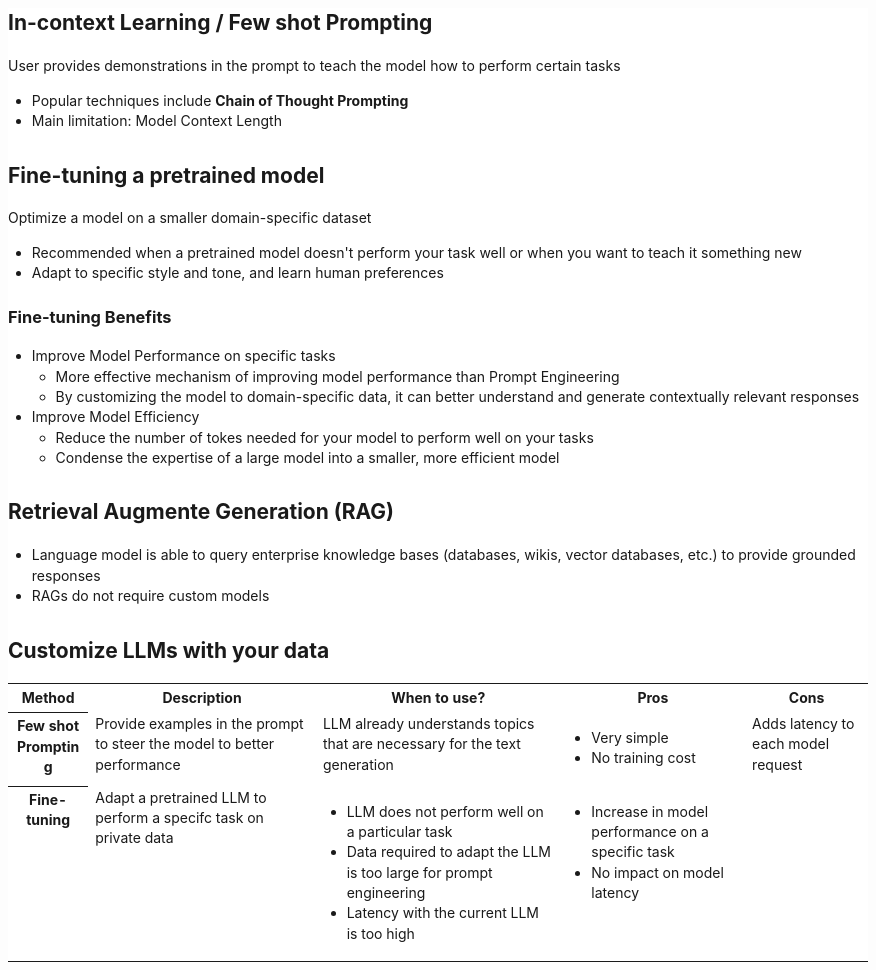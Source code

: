 ## In-context Learning / Few shot Prompting
User provides demonstrations in the prompt to teach the model how to perform certain tasks
* Popular techniques include **Chain of Thought Prompting**
* Main limitation: Model Context Length

## Fine-tuning a pretrained model
Optimize a model on a smaller domain-specific dataset
* Recommended when a pretrained model doesn't perform your task well or when you want to teach it something new
* Adapt to specific style and tone, and learn human preferences

### Fine-tuning Benefits
* Improve Model Performance on specific tasks
    * More effective mechanism of improving model performance than Prompt Engineering
    * By customizing the model to domain-specific data, it can better understand and generate contextually relevant responses
* Improve Model Efficiency
    * Reduce the number of tokes needed for your model to perform well on your tasks
    * Condense the expertise of a large model into a smaller, more efficient model


## Retrieval Augmente Generation (RAG)
* Language model is able to query enterprise knowledge bases (databases, wikis, vector databases, etc.) to provide grounded responses
* RAGs do not require custom models

## Customize LLMs with your data
<table>
    <tr>
        <th>Method</th>
        <th>Description</th>
        <th>When to use?</th>
        <th>Pros</th>
        <th>Cons</th>
    </tr>
    <tr>
        <th>Few shot Prompting</th>
        <td>Provide examples in the prompt to steer the model to better performance</td>
        <td>LLM already understands topics that are necessary for the text generation</td>
        <td>
            <ul>
                <li>Very simple</li>
                <li>No training cost</li>
            </ul>
        </td>
        <td>Adds latency to each model request</td>
    </tr>
    <tr>
        <th>Fine-tuning</th>
        <td>Adapt a pretrained LLM to perform a specifc task on private data</td>
        <td>
            <ul>
                <li>LLM does not perform well on a particular task</li>
                <li>Data required to adapt the LLM is too large for prompt engineering</li>
                <li>Latency with the current LLM is too high</li>
            </ul>
        </td>
        <td>
            <ul>
                <li>Increase in model performance on a specific task</li>
                <li>No impact on model latency</li>